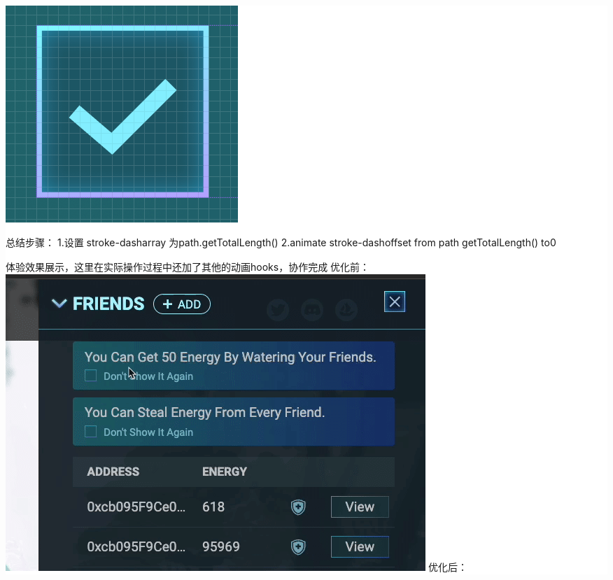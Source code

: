 
![19](/img/20220831/19.png)

总结步骤：
1.设置 stroke-dasharray 为path.getTotalLength()
2.animate stroke-dashoffset from path getTotalLength() to0

体验效果展示，这里在实际操作过程中还加了其他的动画hooks，协作完成
优化前：
![20](/img/20220831/20.png)
优化后：